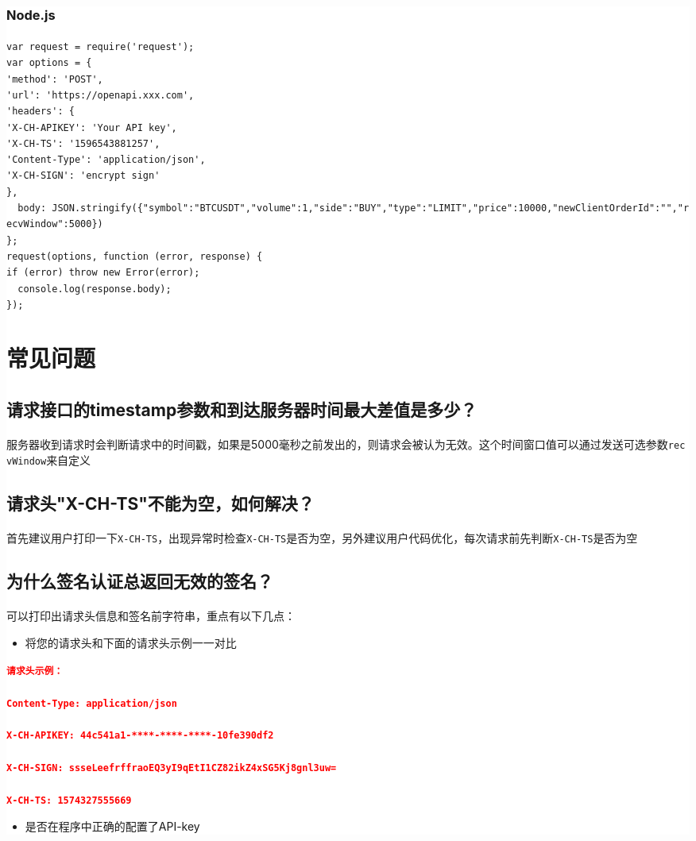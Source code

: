 ### Node.js

```javascript--node
var request = require('request');
var options = {
'method': 'POST',
'url': 'https://openapi.xxx.com',
'headers': {
'X-CH-APIKEY': 'Your API key',
'X-CH-TS': '1596543881257',
'Content-Type': 'application/json',
'X-CH-SIGN': 'encrypt sign'
},
  body: JSON.stringify({"symbol":"BTCUSDT","volume":1,"side":"BUY","type":"LIMIT","price":10000,"newClientOrderId":"","recvWindow":5000})
};
request(options, function (error, response) {
if (error) throw new Error(error);
  console.log(response.body);
});
```

# 常见问题

## 请求接口的timestamp参数和到达服务器时间最大差值是多少？

服务器收到请求时会判断请求中的时间戳，如果是5000毫秒之前发出的，则请求会被认为无效。这个时间窗口值可以通过发送可选参数`recvWindow`来自定义

## 请求头"X-CH-TS"不能为空，如何解决？

首先建议用户打印一下`X-CH-TS`，出现异常时检查`X-CH-TS`是否为空，另外建议用户代码优化，每次请求前先判断`X-CH-TS`是否为空

## 为什么签名认证总返回无效的签名？

可以打印出请求头信息和签名前字符串，重点有以下几点：

* 将您的请求头和下面的请求头示例一一对比

```json
请求头示例：

Content-Type: application/json

X-CH-APIKEY: 44c541a1-****-****-****-10fe390df2

X-CH-SIGN: ssseLeefrffraoEQ3yI9qEtI1CZ82ikZ4xSG5Kj8gnl3uw=

X-CH-TS: 1574327555669
```

*   是否在程序中正确的配置了API-key
